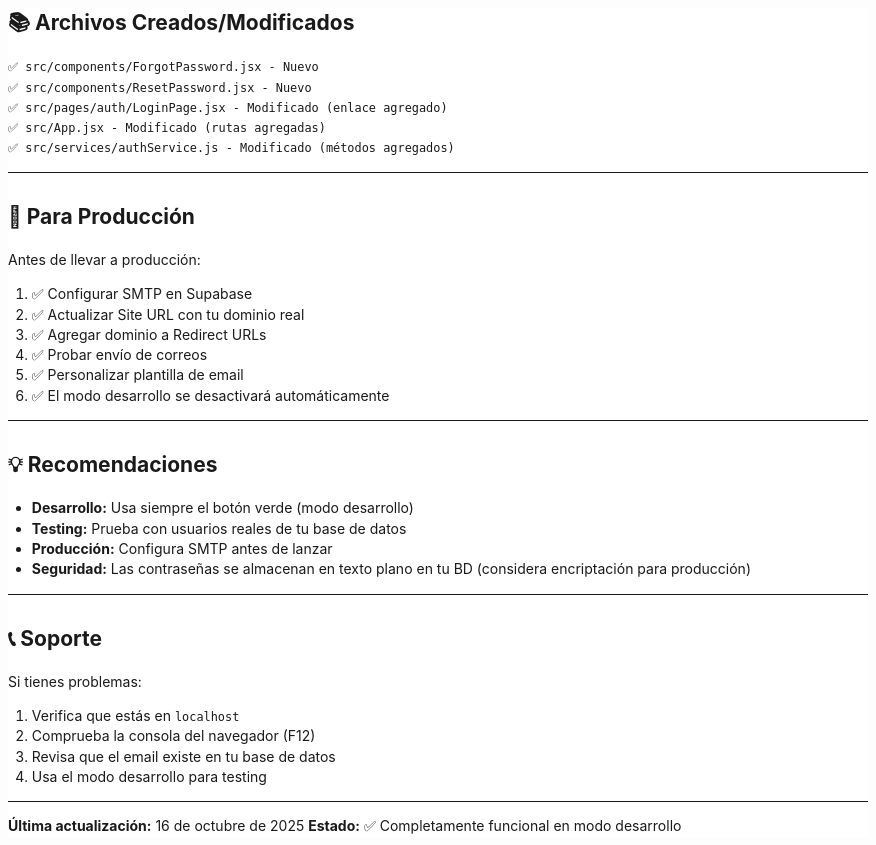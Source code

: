 
## 📚 Archivos Creados/Modificados

```
✅ src/components/ForgotPassword.jsx - Nuevo
✅ src/components/ResetPassword.jsx - Nuevo
✅ src/pages/auth/LoginPage.jsx - Modificado (enlace agregado)
✅ src/App.jsx - Modificado (rutas agregadas)
✅ src/services/authService.js - Modificado (métodos agregados)
```

---

## 🚀 Para Producción

Antes de llevar a producción:

1. ✅ Configurar SMTP en Supabase
2. ✅ Actualizar Site URL con tu dominio real
3. ✅ Agregar dominio a Redirect URLs
4. ✅ Probar envío de correos
5. ✅ Personalizar plantilla de email
6. ✅ El modo desarrollo se desactivará automáticamente

---

## 💡 Recomendaciones

- **Desarrollo:** Usa siempre el botón verde (modo desarrollo)
- **Testing:** Prueba con usuarios reales de tu base de datos
- **Producción:** Configura SMTP antes de lanzar
- **Seguridad:** Las contraseñas se almacenan en texto plano en tu BD (considera encriptación para producción)

---

## 📞 Soporte

Si tienes problemas:
1. Verifica que estás en `localhost`
2. Comprueba la consola del navegador (F12)
3. Revisa que el email existe en tu base de datos
4. Usa el modo desarrollo para testing

---

**Última actualización:** 16 de octubre de 2025
**Estado:** ✅ Completamente funcional en modo desarrollo
